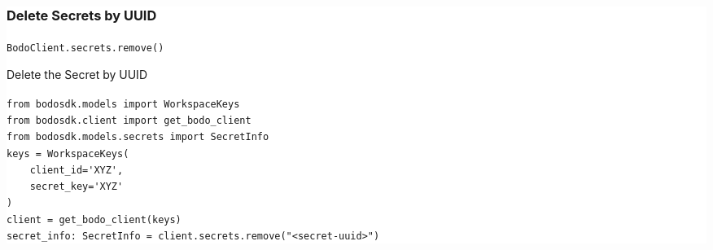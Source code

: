 ### Delete Secrets by UUID<a id="delete-secret"></a>

```BodoClient.secrets.remove()```

Delete the Secret by UUID

```python3
from bodosdk.models import WorkspaceKeys
from bodosdk.client import get_bodo_client
from bodosdk.models.secrets import SecretInfo
keys = WorkspaceKeys(
    client_id='XYZ',
    secret_key='XYZ'
)
client = get_bodo_client(keys)
secret_info: SecretInfo = client.secrets.remove("<secret-uuid>")
```